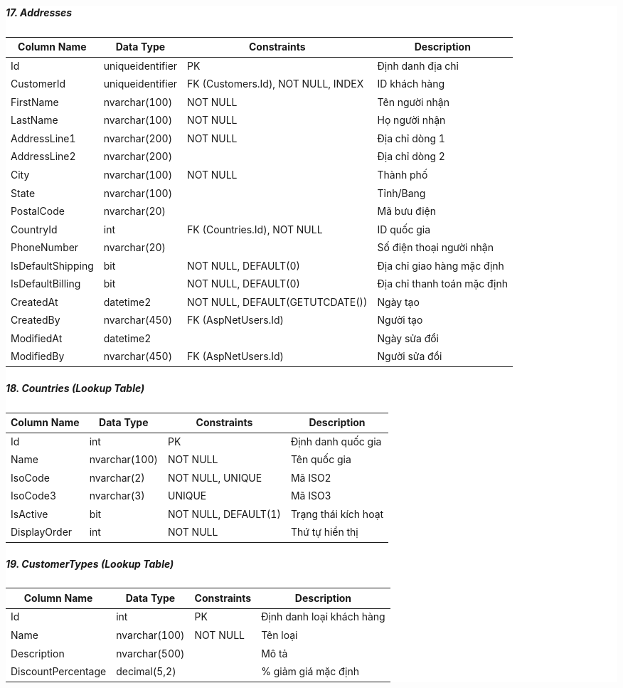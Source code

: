 ##### 17. Addresses

| Column Name       | Data Type        | Constraints                        | Description                 |
| ----------------- | ---------------- | ---------------------------------- | --------------------------- |
| Id                | uniqueidentifier | PK                                 | Định danh địa chỉ           |
| CustomerId        | uniqueidentifier | FK (Customers.Id), NOT NULL, INDEX | ID khách hàng               |
| FirstName         | nvarchar(100)    | NOT NULL                           | Tên người nhận              |
| LastName          | nvarchar(100)    | NOT NULL                           | Họ người nhận               |
| AddressLine1      | nvarchar(200)    | NOT NULL                           | Địa chỉ dòng 1              |
| AddressLine2      | nvarchar(200)    |                                    | Địa chỉ dòng 2              |
| City              | nvarchar(100)    | NOT NULL                           | Thành phố                   |
| State             | nvarchar(100)    |                                    | Tỉnh/Bang                   |
| PostalCode        | nvarchar(20)     |                                    | Mã bưu điện                 |
| CountryId         | int              | FK (Countries.Id), NOT NULL        | ID quốc gia                 |
| PhoneNumber       | nvarchar(20)     |                                    | Số điện thoại người nhận    |
| IsDefaultShipping | bit              | NOT NULL, DEFAULT(0)               | Địa chỉ giao hàng mặc định  |
| IsDefaultBilling  | bit              | NOT NULL, DEFAULT(0)               | Địa chỉ thanh toán mặc định |
| CreatedAt         | datetime2        | NOT NULL, DEFAULT(GETUTCDATE())    | Ngày tạo                    |
| CreatedBy         | nvarchar(450)    | FK (AspNetUsers.Id)                | Người tạo                   |
| ModifiedAt        | datetime2        |                                    | Ngày sửa đổi                |
| ModifiedBy        | nvarchar(450)    | FK (AspNetUsers.Id)                | Người sửa đổi               |

##### 18. Countries (Lookup Table)

| Column Name  | Data Type     | Constraints          | Description          |
| ------------ | ------------- | -------------------- | -------------------- |
| Id           | int           | PK                   | Định danh quốc gia   |
| Name         | nvarchar(100) | NOT NULL             | Tên quốc gia         |
| IsoCode      | nvarchar(2)   | NOT NULL, UNIQUE     | Mã ISO2              |
| IsoCode3     | nvarchar(3)   | UNIQUE               | Mã ISO3              |
| IsActive     | bit           | NOT NULL, DEFAULT(1) | Trạng thái kích hoạt |
| DisplayOrder | int           | NOT NULL             | Thứ tự hiển thị      |

##### 19. CustomerTypes (Lookup Table)

| Column Name        | Data Type     | Constraints | Description               |
| ------------------ | ------------- | ----------- | ------------------------- |
| Id                 | int           | PK          | Định danh loại khách hàng |
| Name               | nvarchar(100) | NOT NULL    | Tên loại                  |
| Description        | nvarchar(500) |             | Mô tả                     |
| DiscountPercentage | decimal(5,2)  |             | % giảm giá mặc định       |
